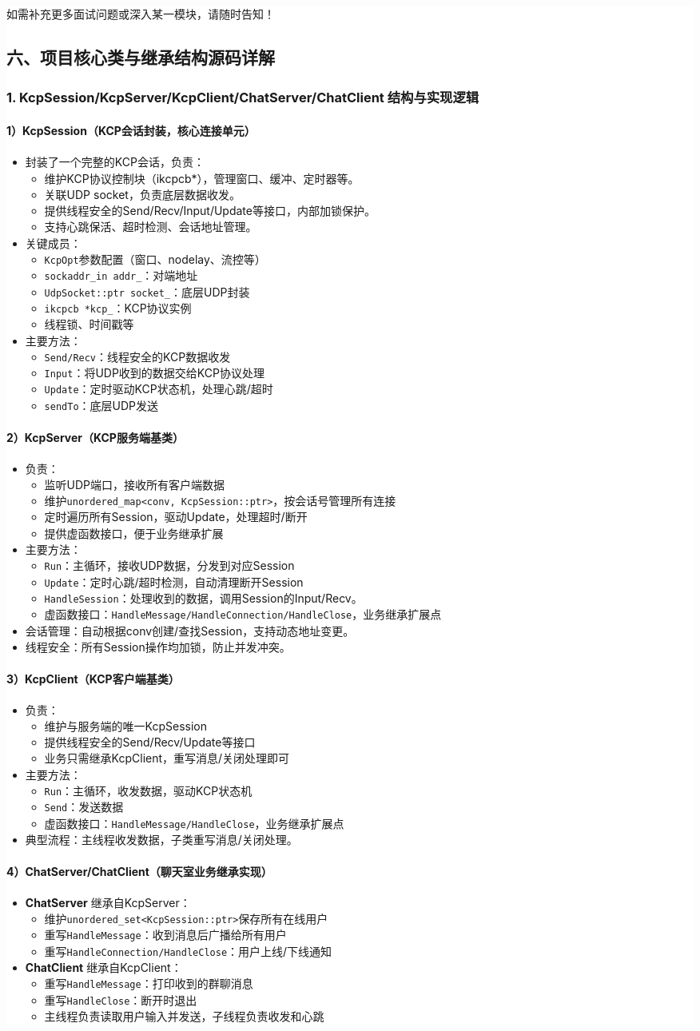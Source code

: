 如需补充更多面试问题或深入某一模块，请随时告知！

## 六、项目核心类与继承结构源码详解

### 1. KcpSession/KcpServer/KcpClient/ChatServer/ChatClient 结构与实现逻辑

#### 1）KcpSession（KCP会话封装，核心连接单元）
- 封装了一个完整的KCP会话，负责：
  - 维护KCP协议控制块（ikcpcb*），管理窗口、缓冲、定时器等。
  - 关联UDP socket，负责底层数据收发。
  - 提供线程安全的Send/Recv/Input/Update等接口，内部加锁保护。
  - 支持心跳保活、超时检测、会话地址管理。
- 关键成员：
  - `KcpOpt`参数配置（窗口、nodelay、流控等）
  - `sockaddr_in addr_`：对端地址
  - `UdpSocket::ptr socket_`：底层UDP封装
  - `ikcpcb *kcp_`：KCP协议实例
  - 线程锁、时间戳等
- 主要方法：
  - `Send/Recv`：线程安全的KCP数据收发
  - `Input`：将UDP收到的数据交给KCP协议处理
  - `Update`：定时驱动KCP状态机，处理心跳/超时
  - `sendTo`：底层UDP发送

#### 2）KcpServer（KCP服务端基类）
- 负责：
  - 监听UDP端口，接收所有客户端数据
  - 维护`unordered_map<conv, KcpSession::ptr>`，按会话号管理所有连接
  - 定时遍历所有Session，驱动Update，处理超时/断开
  - 提供虚函数接口，便于业务继承扩展
- 主要方法：
  - `Run`：主循环，接收UDP数据，分发到对应Session
  - `Update`：定时心跳/超时检测，自动清理断开Session
  - `HandleSession`：处理收到的数据，调用Session的Input/Recv。
  - 虚函数接口：`HandleMessage/HandleConnection/HandleClose`，业务继承扩展点
- 会话管理：自动根据conv创建/查找Session，支持动态地址变更。
- 线程安全：所有Session操作均加锁，防止并发冲突。

#### 3）KcpClient（KCP客户端基类）
- 负责：
  - 维护与服务端的唯一KcpSession
  - 提供线程安全的Send/Recv/Update等接口
  - 业务只需继承KcpClient，重写消息/关闭处理即可
- 主要方法：
  - `Run`：主循环，收发数据，驱动KCP状态机
  - `Send`：发送数据
  - 虚函数接口：`HandleMessage/HandleClose`，业务继承扩展点
- 典型流程：主线程收发数据，子类重写消息/关闭处理。

#### 4）ChatServer/ChatClient（聊天室业务继承实现）
- **ChatServer** 继承自KcpServer：
  - 维护`unordered_set<KcpSession::ptr>`保存所有在线用户
  - 重写`HandleMessage`：收到消息后广播给所有用户
  - 重写`HandleConnection/HandleClose`：用户上线/下线通知
- **ChatClient** 继承自KcpClient：
  - 重写`HandleMessage`：打印收到的群聊消息
  - 重写`HandleClose`：断开时退出
  - 主线程负责读取用户输入并发送，子线程负责收发和心跳
